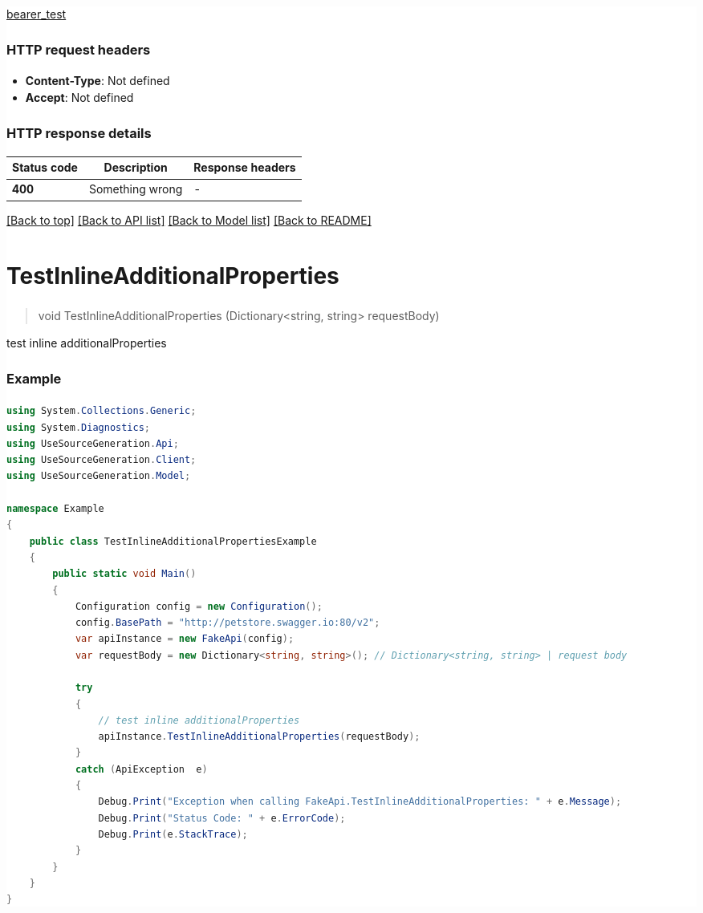 [bearer_test](../README.md#bearer_test)

### HTTP request headers

 - **Content-Type**: Not defined
 - **Accept**: Not defined


### HTTP response details
| Status code | Description | Response headers |
|-------------|-------------|------------------|
| **400** | Something wrong |  -  |

[[Back to top]](#) [[Back to API list]](../../README.md#documentation-for-api-endpoints) [[Back to Model list]](../../README.md#documentation-for-models) [[Back to README]](../../README.md)

<a id="testinlineadditionalproperties"></a>
# **TestInlineAdditionalProperties**
> void TestInlineAdditionalProperties (Dictionary<string, string> requestBody)

test inline additionalProperties

### Example
```csharp
using System.Collections.Generic;
using System.Diagnostics;
using UseSourceGeneration.Api;
using UseSourceGeneration.Client;
using UseSourceGeneration.Model;

namespace Example
{
    public class TestInlineAdditionalPropertiesExample
    {
        public static void Main()
        {
            Configuration config = new Configuration();
            config.BasePath = "http://petstore.swagger.io:80/v2";
            var apiInstance = new FakeApi(config);
            var requestBody = new Dictionary<string, string>(); // Dictionary<string, string> | request body

            try
            {
                // test inline additionalProperties
                apiInstance.TestInlineAdditionalProperties(requestBody);
            }
            catch (ApiException  e)
            {
                Debug.Print("Exception when calling FakeApi.TestInlineAdditionalProperties: " + e.Message);
                Debug.Print("Status Code: " + e.ErrorCode);
                Debug.Print(e.StackTrace);
            }
        }
    }
}
```
